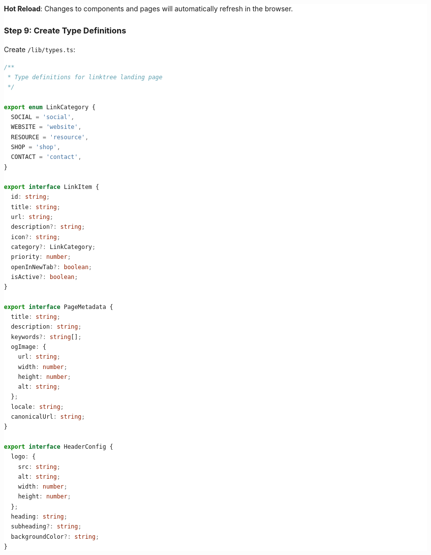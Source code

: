 **Hot Reload**: Changes to components and pages will automatically refresh in the browser.

### Step 9: Create Type Definitions

Create `/lib/types.ts`:

```typescript
/**
 * Type definitions for linktree landing page
 */

export enum LinkCategory {
  SOCIAL = 'social',
  WEBSITE = 'website',
  RESOURCE = 'resource',
  SHOP = 'shop',
  CONTACT = 'contact',
}

export interface LinkItem {
  id: string;
  title: string;
  url: string;
  description?: string;
  icon?: string;
  category?: LinkCategory;
  priority: number;
  openInNewTab?: boolean;
  isActive?: boolean;
}

export interface PageMetadata {
  title: string;
  description: string;
  keywords?: string[];
  ogImage: {
    url: string;
    width: number;
    height: number;
    alt: string;
  };
  locale: string;
  canonicalUrl: string;
}

export interface HeaderConfig {
  logo: {
    src: string;
    alt: string;
    width: number;
    height: number;
  };
  heading: string;
  subheading?: string;
  backgroundColor?: string;
}
```
